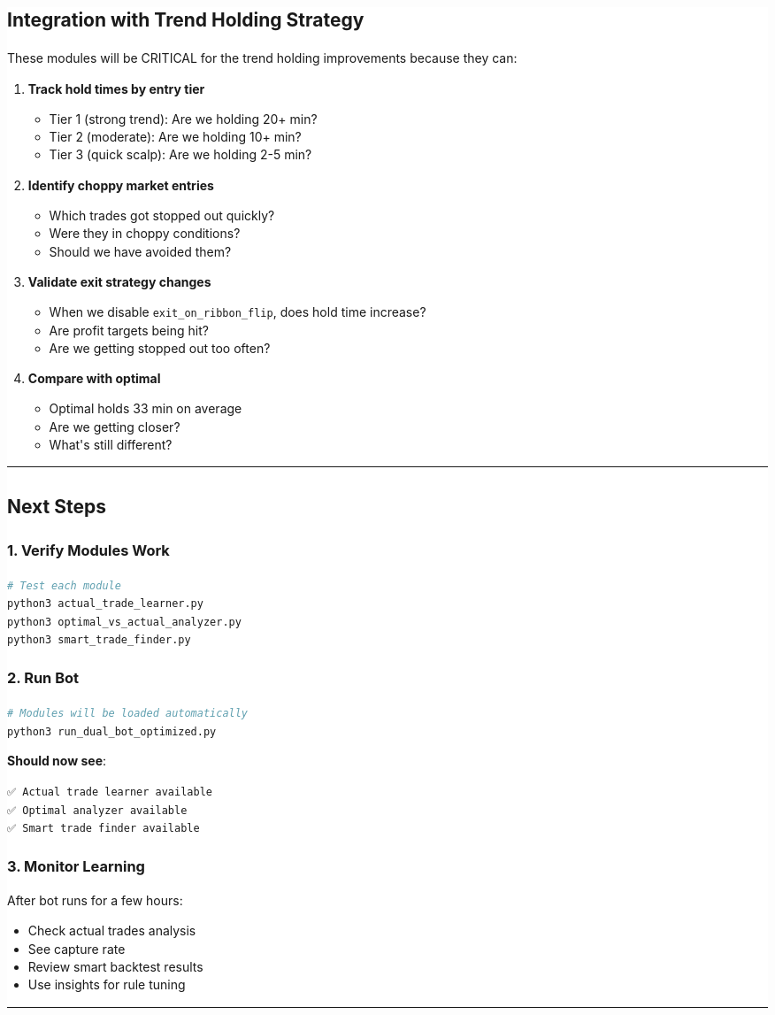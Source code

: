 
## Integration with Trend Holding Strategy

These modules will be CRITICAL for the trend holding improvements because they can:

1. **Track hold times by entry tier**
   - Tier 1 (strong trend): Are we holding 20+ min?
   - Tier 2 (moderate): Are we holding 10+ min?
   - Tier 3 (quick scalp): Are we holding 2-5 min?

2. **Identify choppy market entries**
   - Which trades got stopped out quickly?
   - Were they in choppy conditions?
   - Should we have avoided them?

3. **Validate exit strategy changes**
   - When we disable `exit_on_ribbon_flip`, does hold time increase?
   - Are profit targets being hit?
   - Are we getting stopped out too often?

4. **Compare with optimal**
   - Optimal holds 33 min on average
   - Are we getting closer?
   - What's still different?

---

## Next Steps

### 1. Verify Modules Work

```bash
# Test each module
python3 actual_trade_learner.py
python3 optimal_vs_actual_analyzer.py
python3 smart_trade_finder.py
```

### 2. Run Bot

```bash
# Modules will be loaded automatically
python3 run_dual_bot_optimized.py
```

**Should now see**:
```
✅ Actual trade learner available
✅ Optimal analyzer available
✅ Smart trade finder available
```

### 3. Monitor Learning

After bot runs for a few hours:
- Check actual trades analysis
- See capture rate
- Review smart backtest results
- Use insights for rule tuning

---